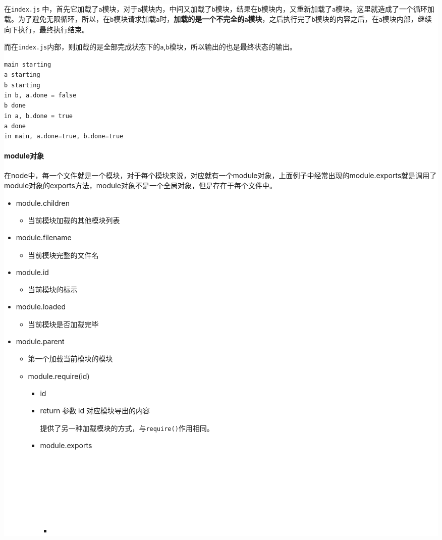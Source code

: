 在`index.js`	中，首先它加载了`a`模块，对于`a`模块内，中间又加载了`b`模块，结果在`b`模块内，又重新加载了`a`模块。这里就造成了一个循环加载。为了避免无限循环，所以，在`b`模块请求加载`a`时，**加载的是一个不完全的`a`模块**，之后执行完了`b`模块的内容之后，在`a`模块内部，继续向下执行，最终执行结束。

而在`index.js`内部，则加载的是全部完成状态下的`a`,`b`模块，所以输出的也是最终状态的输出。

```shell
main starting
a starting
b starting
in b, a.done = false
b done
in a, b.done = true
a done
in main, a.done=true, b.done=true
```

#### module对象

在node中，每一个文件就是一个模块，对于每个模块来说，对应就有一个module对象，上面例子中经常出现的module.exports就是调用了module对象的exports方法，module对象不是一个全局对象，但是存在于每个文件中。

* module.children

  * <Array>

    当前模块加载的其他模块列表

* module.filename

  * <String>

    当前模块完整的文件名

* module.id

  * <String>

    当前模块的标示

* module.loaded

  * <Boolean>

    当前模块是否加载完毕

* module.parent

  * <Object>

    第一个加载当前模块的模块

* module.require(id)

  * id <String>

  * return <Object> 参数 id 对应模块导出的内容

    提供了另一种加载模块的方式，与`require()`作用相同。

* module.exports

  * <Object>
